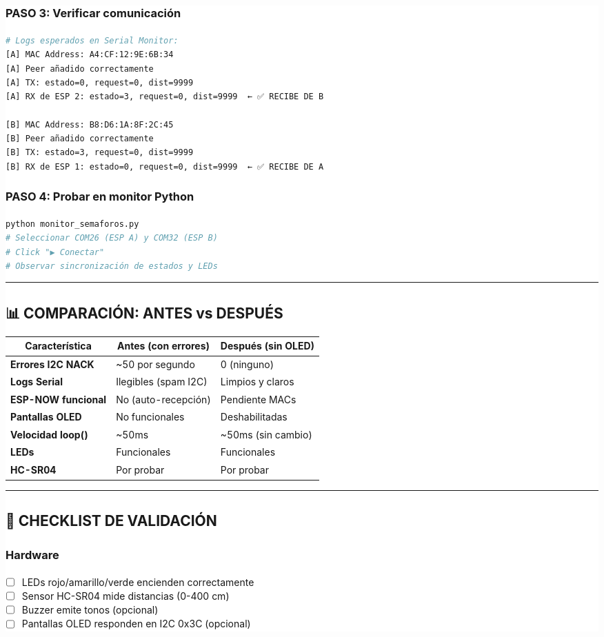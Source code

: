 ### **PASO 3: Verificar comunicación**
```bash
# Logs esperados en Serial Monitor:
[A] MAC Address: A4:CF:12:9E:6B:34
[A] Peer añadido correctamente
[A] TX: estado=0, request=0, dist=9999
[A] RX de ESP 2: estado=3, request=0, dist=9999  ← ✅ RECIBE DE B

[B] MAC Address: B8:D6:1A:8F:2C:45
[B] Peer añadido correctamente
[B] TX: estado=3, request=0, dist=9999
[B] RX de ESP 1: estado=0, request=0, dist=9999  ← ✅ RECIBE DE A
```

### **PASO 4: Probar en monitor Python**
```bash
python monitor_semaforos.py
# Seleccionar COM26 (ESP A) y COM32 (ESP B)
# Click "▶ Conectar"
# Observar sincronización de estados y LEDs
```

---

## 📊 COMPARACIÓN: ANTES vs DESPUÉS

| Característica | Antes (con errores) | Después (sin OLED) |
|----------------|---------------------|---------------------|
| **Errores I2C NACK** | ~50 por segundo | 0 (ninguno) |
| **Logs Serial** | Ilegibles (spam I2C) | Limpios y claros |
| **ESP-NOW funcional** | No (auto-recepción) | Pendiente MACs |
| **Pantallas OLED** | No funcionales | Deshabilitadas |
| **Velocidad loop()** | ~50ms | ~50ms (sin cambio) |
| **LEDs** | Funcionales | Funcionales |
| **HC-SR04** | Por probar | Por probar |

---

## 🧪 CHECKLIST DE VALIDACIÓN

### Hardware
- [ ] LEDs rojo/amarillo/verde encienden correctamente
- [ ] Sensor HC-SR04 mide distancias (0-400 cm)
- [ ] Buzzer emite tonos (opcional)
- [ ] Pantallas OLED responden en I2C 0x3C (opcional)
